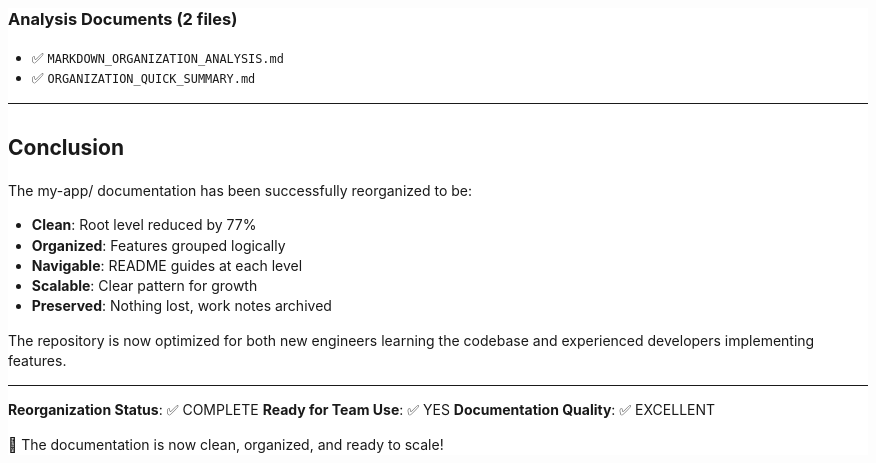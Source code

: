 ### Analysis Documents (2 files)
- ✅ `MARKDOWN_ORGANIZATION_ANALYSIS.md`
- ✅ `ORGANIZATION_QUICK_SUMMARY.md`

---

## Conclusion

The my-app/ documentation has been successfully reorganized to be:
- **Clean**: Root level reduced by 77%
- **Organized**: Features grouped logically
- **Navigable**: README guides at each level
- **Scalable**: Clear pattern for growth
- **Preserved**: Nothing lost, work notes archived

The repository is now optimized for both new engineers learning the codebase and experienced developers implementing features.

---

**Reorganization Status**: ✅ COMPLETE
**Ready for Team Use**: ✅ YES
**Documentation Quality**: ✅ EXCELLENT

🎉 The documentation is now clean, organized, and ready to scale!
